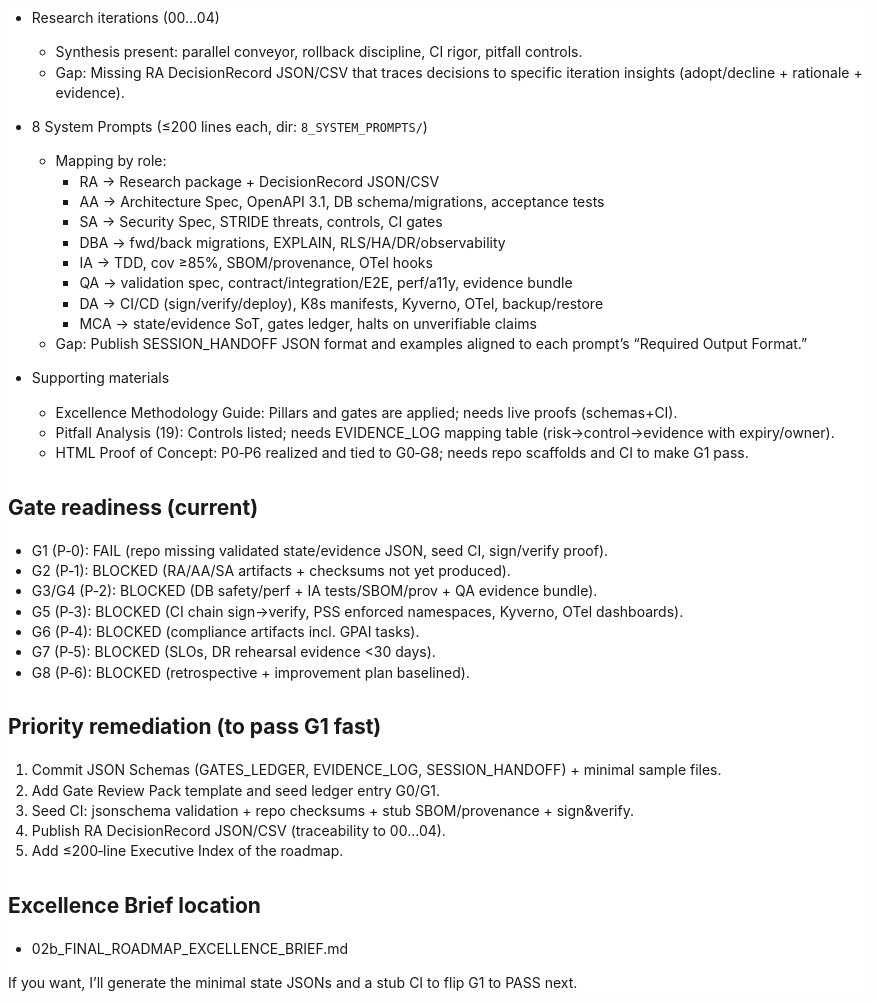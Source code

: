 - Research iterations (00…04)
  - Synthesis present: parallel conveyor, rollback discipline, CI rigor, pitfall controls.
  - Gap: Missing RA DecisionRecord JSON/CSV that traces decisions to specific iteration insights (adopt/decline + rationale + evidence).

- 8 System Prompts (≤200 lines each, dir: `8_SYSTEM_PROMPTS/`)
  - Mapping by role:
    - RA → Research package + DecisionRecord JSON/CSV
    - AA → Architecture Spec, OpenAPI 3.1, DB schema/migrations, acceptance tests
    - SA → Security Spec, STRIDE threats, controls, CI gates
    - DBA → fwd/back migrations, EXPLAIN, RLS/HA/DR/observability
    - IA → TDD, cov ≥85%, SBOM/provenance, OTel hooks
    - QA → validation spec, contract/integration/E2E, perf/a11y, evidence bundle
    - DA → CI/CD (sign/verify/deploy), K8s manifests, Kyverno, OTel, backup/restore
    - MCA → state/evidence SoT, gates ledger, halts on unverifiable claims
  - Gap: Publish SESSION_HANDOFF JSON format and examples aligned to each prompt’s “Required Output Format.”

- Supporting materials
  - Excellence Methodology Guide: Pillars and gates are applied; needs live proofs (schemas+CI).
  - Pitfall Analysis (19): Controls listed; needs EVIDENCE_LOG mapping table (risk→control→evidence with expiry/owner).
  - HTML Proof of Concept: P0‑P6 realized and tied to G0‑G8; needs repo scaffolds and CI to make G1 pass.

## Gate readiness (current)
- G1 (P‑0): FAIL (repo missing validated state/evidence JSON, seed CI, sign/verify proof).
- G2 (P‑1): BLOCKED (RA/AA/SA artifacts + checksums not yet produced).
- G3/G4 (P‑2): BLOCKED (DB safety/perf + IA tests/SBOM/prov + QA evidence bundle).
- G5 (P‑3): BLOCKED (CI chain sign→verify, PSS enforced namespaces, Kyverno, OTel dashboards).
- G6 (P‑4): BLOCKED (compliance artifacts incl. GPAI tasks).
- G7 (P‑5): BLOCKED (SLOs, DR rehearsal evidence <30 days).
- G8 (P‑6): BLOCKED (retrospective + improvement plan baselined).

## Priority remediation (to pass G1 fast)
1) Commit JSON Schemas (GATES_LEDGER, EVIDENCE_LOG, SESSION_HANDOFF) + minimal sample files.  
2) Add Gate Review Pack template and seed ledger entry G0/G1.  
3) Seed CI: jsonschema validation + repo checksums + stub SBOM/provenance + sign&verify.  
4) Publish RA DecisionRecord JSON/CSV (traceability to 00…04).  
5) Add ≤200‑line Executive Index of the roadmap.

## Excellence Brief location
- 02b_FINAL_ROADMAP_EXCELLENCE_BRIEF.md

If you want, I’ll generate the minimal state JSONs and a stub CI to flip G1 to PASS next.